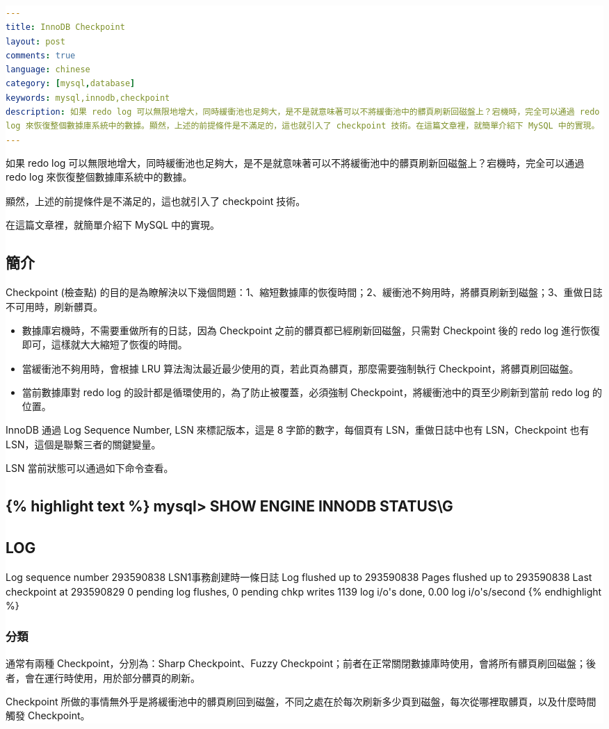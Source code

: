 ```yaml
---
title: InnoDB Checkpoint
layout: post
comments: true
language: chinese
category: [mysql,database]
keywords: mysql,innodb,checkpoint
description: 如果 redo log 可以無限地增大，同時緩衝池也足夠大，是不是就意味著可以不將緩衝池中的髒頁刷新回磁盤上？宕機時，完全可以通過 redo log 來恢復整個數據庫系統中的數據。顯然，上述的前提條件是不滿足的，這也就引入了 checkpoint 技術。在這篇文章裡，就簡單介紹下 MySQL 中的實現。
---
```


如果 redo log 可以無限地增大，同時緩衝池也足夠大，是不是就意味著可以不將緩衝池中的髒頁刷新回磁盤上？宕機時，完全可以通過 redo log 來恢復整個數據庫系統中的數據。

顯然，上述的前提條件是不滿足的，這也就引入了 checkpoint 技術。

在這篇文章裡，就簡單介紹下 MySQL 中的實現。



## 簡介

Checkpoint (檢查點) 的目的是為瞭解決以下幾個問題：1、縮短數據庫的恢復時間；2、緩衝池不夠用時，將髒頁刷新到磁盤；3、重做日誌不可用時，刷新髒頁。

* 數據庫宕機時，不需要重做所有的日誌，因為 Checkpoint 之前的髒頁都已經刷新回磁盤，只需對 Checkpoint 後的 redo log 進行恢復即可，這樣就大大縮短了恢復的時間。

* 當緩衝池不夠用時，會根據 LRU 算法淘汰最近最少使用的頁，若此頁為髒頁，那麼需要強制執行 Checkpoint，將髒頁刷回磁盤。

* 當前數據庫對 redo log 的設計都是循環使用的，為了防止被覆蓋，必須強制 Checkpoint，將緩衝池中的頁至少刷新到當前 redo log 的位置。

InnoDB 通過 Log Sequence Number, LSN 來標記版本，這是 8 字節的數字，每個頁有 LSN，重做日誌中也有 LSN，Checkpoint 也有 LSN，這個是聯繫三者的關鍵變量。

LSN 當前狀態可以通過如下命令查看。

{% highlight text %}
mysql> SHOW ENGINE INNODB STATUS\G
---
LOG
---
Log sequence number 293590838           LSN1事務創建時一條日誌
Log flushed up to   293590838
Pages flushed up to 293590838
Last checkpoint at  293590829
0 pending log flushes, 0 pending chkp writes
1139 log i/o's done, 0.00 log i/o's/second
{% endhighlight %}

### 分類

通常有兩種 Checkpoint，分別為：Sharp Checkpoint、Fuzzy Checkpoint；前者在正常關閉數據庫時使用，會將所有髒頁刷回磁盤；後者，會在運行時使用，用於部分髒頁的刷新。

Checkpoint 所做的事情無外乎是將緩衝池中的髒頁刷回到磁盤，不同之處在於每次刷新多少頁到磁盤，每次從哪裡取髒頁，以及什麼時間觸發 Checkpoint。
